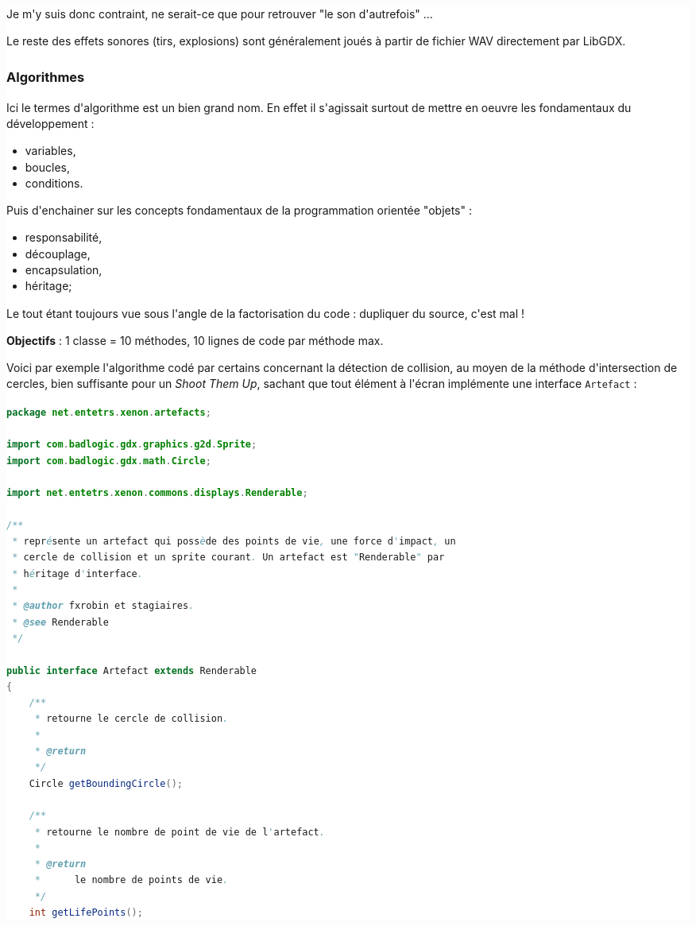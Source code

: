 Je m'y suis donc contraint, ne serait-ce que pour retrouver "le son d'autrefois" ...

Le reste des effets sonores (tirs, explosions) sont généralement joués à partir de fichier WAV directement
par LibGDX.


### Algorithmes

Ici le termes d'algorithme est un bien grand nom. En effet il s'agissait surtout de mettre en oeuvre
les fondamentaux du développement : 
* variables,
* boucles,
* conditions.

Puis d'enchainer sur les concepts fondamentaux de la programmation orientée "objets" :
* responsabilité,
* découplage,
* encapsulation,
* héritage;

Le tout étant toujours vue sous l'angle de la factorisation du code : dupliquer du source, c'est mal !

**Objectifs** : 1 classe = 10 méthodes, 10 lignes de code par méthode max.

Voici par exemple l'algorithme codé par certains concernant la détection de collision, au moyen de la
méthode d'intersection de cercles, bien suffisante pour un *Shoot Them Up*, sachant que tout élément
à l'écran implémente une interface `Artefact` :

```java
package net.entetrs.xenon.artefacts;

import com.badlogic.gdx.graphics.g2d.Sprite;
import com.badlogic.gdx.math.Circle;

import net.entetrs.xenon.commons.displays.Renderable;

/**
 * représente un artefact qui possède des points de vie, une force d'impact, un
 * cercle de collision et un sprite courant. Un artefact est "Renderable" par
 * héritage d'interface.
 * 
 * @author fxrobin et stagiaires.
 * @see Renderable
 */

public interface Artefact extends Renderable
{
	/**
	 * retourne le cercle de collision.
	 * 
	 * @return
	 */
	Circle getBoundingCircle();
	
	/**
	 * retourne le nombre de point de vie de l'artefact.
	 * 
	 * @return
	 * 		le nombre de points de vie.
	 */
	int getLifePoints();

```